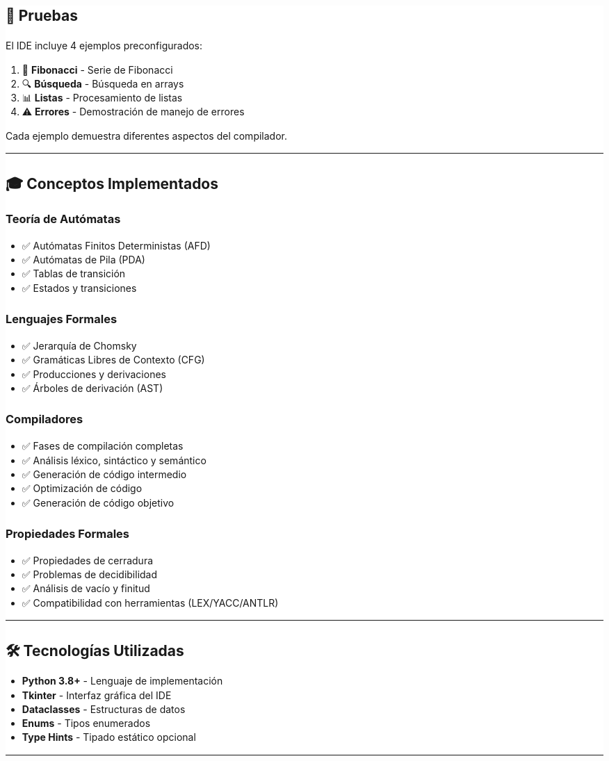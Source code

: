 
## 🧪 Pruebas

El IDE incluye 4 ejemplos preconfigurados:

1. 🔢 **Fibonacci** - Serie de Fibonacci
2. 🔍 **Búsqueda** - Búsqueda en arrays
3. 📊 **Listas** - Procesamiento de listas
4. ⚠️ **Errores** - Demostración de manejo de errores

Cada ejemplo demuestra diferentes aspectos del compilador.

---

## 🎓 Conceptos Implementados

### Teoría de Autómatas
- ✅ Autómatas Finitos Deterministas (AFD)
- ✅ Autómatas de Pila (PDA)
- ✅ Tablas de transición
- ✅ Estados y transiciones

### Lenguajes Formales
- ✅ Jerarquía de Chomsky
- ✅ Gramáticas Libres de Contexto (CFG)
- ✅ Producciones y derivaciones
- ✅ Árboles de derivación (AST)

### Compiladores
- ✅ Fases de compilación completas
- ✅ Análisis léxico, sintáctico y semántico
- ✅ Generación de código intermedio
- ✅ Optimización de código
- ✅ Generación de código objetivo

### Propiedades Formales
- ✅ Propiedades de cerradura
- ✅ Problemas de decidibilidad
- ✅ Análisis de vacío y finitud
- ✅ Compatibilidad con herramientas (LEX/YACC/ANTLR)

---

## 🛠️ Tecnologías Utilizadas

- **Python 3.8+** - Lenguaje de implementación
- **Tkinter** - Interfaz gráfica del IDE
- **Dataclasses** - Estructuras de datos
- **Enums** - Tipos enumerados
- **Type Hints** - Tipado estático opcional

---